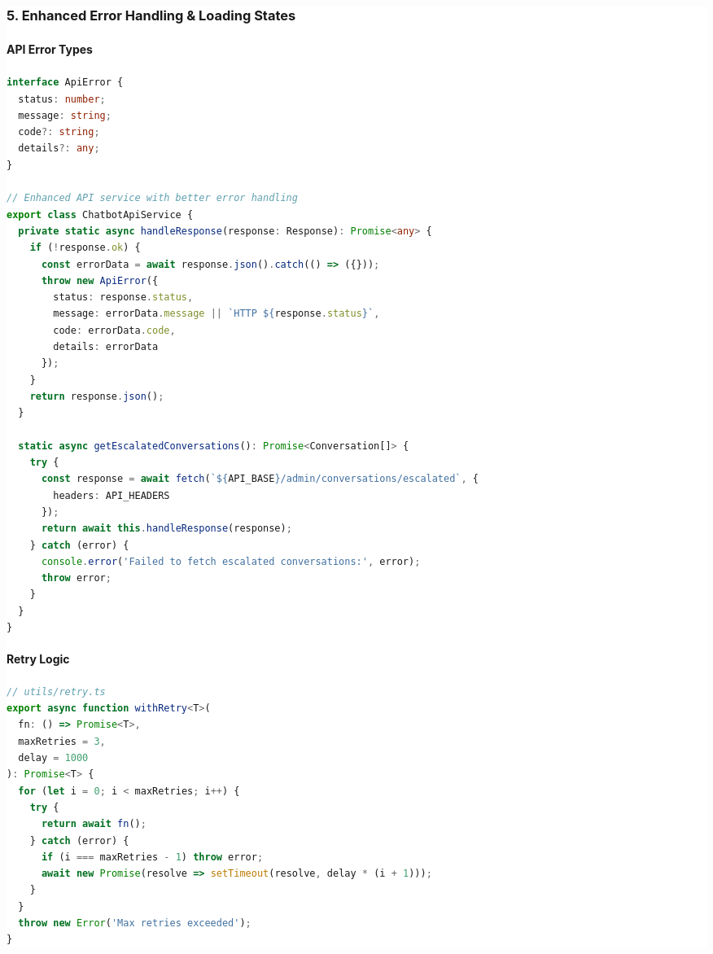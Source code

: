 ### 5. Enhanced Error Handling & Loading States

#### API Error Types
```typescript
interface ApiError {
  status: number;
  message: string;
  code?: string;
  details?: any;
}

// Enhanced API service with better error handling
export class ChatbotApiService {
  private static async handleResponse(response: Response): Promise<any> {
    if (!response.ok) {
      const errorData = await response.json().catch(() => ({}));
      throw new ApiError({
        status: response.status,
        message: errorData.message || `HTTP ${response.status}`,
        code: errorData.code,
        details: errorData
      });
    }
    return response.json();
  }

  static async getEscalatedConversations(): Promise<Conversation[]> {
    try {
      const response = await fetch(`${API_BASE}/admin/conversations/escalated`, {
        headers: API_HEADERS
      });
      return await this.handleResponse(response);
    } catch (error) {
      console.error('Failed to fetch escalated conversations:', error);
      throw error;
    }
  }
}
```

#### Retry Logic
```typescript
// utils/retry.ts
export async function withRetry<T>(
  fn: () => Promise<T>,
  maxRetries = 3,
  delay = 1000
): Promise<T> {
  for (let i = 0; i < maxRetries; i++) {
    try {
      return await fn();
    } catch (error) {
      if (i === maxRetries - 1) throw error;
      await new Promise(resolve => setTimeout(resolve, delay * (i + 1)));
    }
  }
  throw new Error('Max retries exceeded');
}
```
